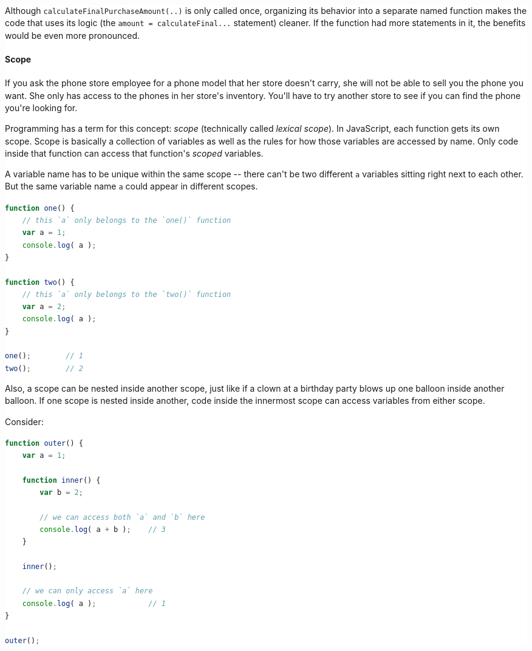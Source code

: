 Although `calculateFinalPurchaseAmount(..)` is only called once, organizing its behavior into a separate named function makes the code that uses its logic \(the `amount = calculateFinal...` statement\) cleaner. If the function had more statements in it, the benefits would be even more pronounced.

#### Scope

If you ask the phone store employee for a phone model that her store doesn't carry, she will not be able to sell you the phone you want. She only has access to the phones in her store's inventory. You'll have to try another store to see if you can find the phone you're looking for.

Programming has a term for this concept: _scope_ \(technically called _lexical scope_\). In JavaScript, each function gets its own scope. Scope is basically a collection of variables as well as the rules for how those variables are accessed by name. Only code inside that function can access that function's _scoped_ variables.

A variable name has to be unique within the same scope -- there can't be two different `a` variables sitting right next to each other. But the same variable name `a` could appear in different scopes.

```javascript
function one() {
    // this `a` only belongs to the `one()` function
    var a = 1;
    console.log( a );
}

function two() {
    // this `a` only belongs to the `two()` function
    var a = 2;
    console.log( a );
}

one();        // 1
two();        // 2
```

Also, a scope can be nested inside another scope, just like if a clown at a birthday party blows up one balloon inside another balloon. If one scope is nested inside another, code inside the innermost scope can access variables from either scope.

Consider:

```javascript
function outer() {
    var a = 1;

    function inner() {
        var b = 2;

        // we can access both `a` and `b` here
        console.log( a + b );    // 3
    }

    inner();

    // we can only access `a` here
    console.log( a );            // 1
}

outer();
```
